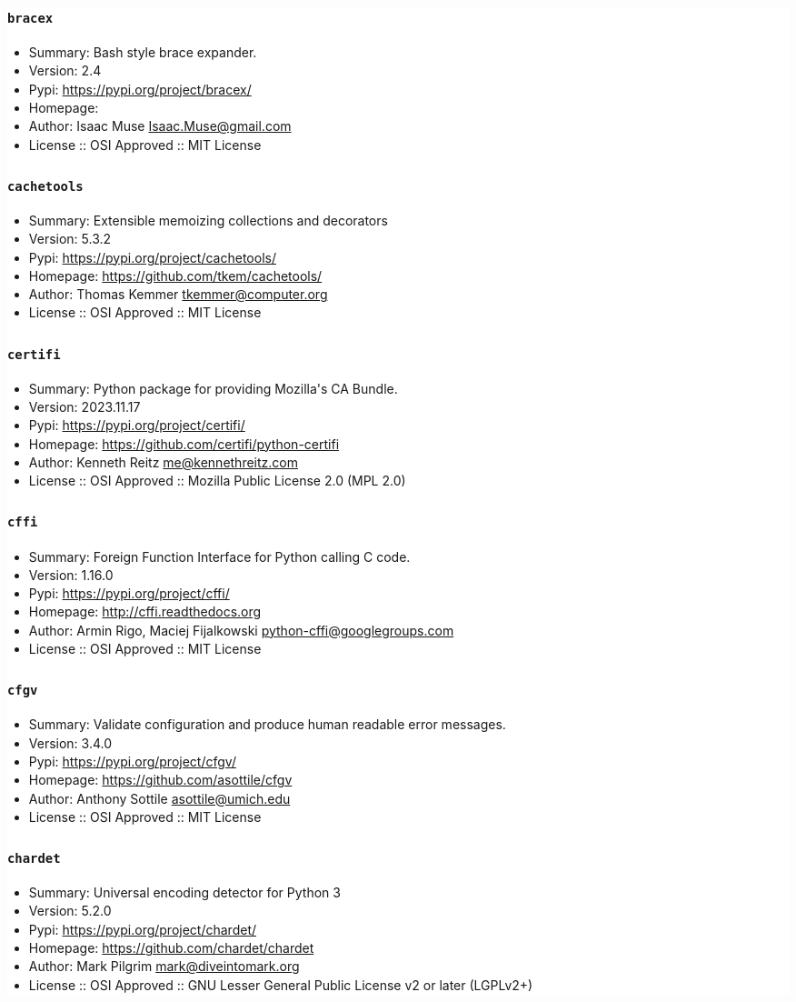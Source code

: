### `bracex`

* Summary: Bash style brace expander.
* Version: 2.4
* Pypi: https://pypi.org/project/bracex/
* Homepage: 
* Author: Isaac Muse <Isaac.Muse@gmail.com>
* License :: OSI Approved :: MIT License

### `cachetools`

* Summary: Extensible memoizing collections and decorators
* Version: 5.3.2
* Pypi: https://pypi.org/project/cachetools/
* Homepage: https://github.com/tkem/cachetools/
* Author: Thomas Kemmer tkemmer@computer.org
* License :: OSI Approved :: MIT License

### `certifi`

* Summary: Python package for providing Mozilla's CA Bundle.
* Version: 2023.11.17
* Pypi: https://pypi.org/project/certifi/
* Homepage: https://github.com/certifi/python-certifi
* Author: Kenneth Reitz me@kennethreitz.com
* License :: OSI Approved :: Mozilla Public License 2.0 (MPL 2.0)

### `cffi`

* Summary: Foreign Function Interface for Python calling C code.
* Version: 1.16.0
* Pypi: https://pypi.org/project/cffi/
* Homepage: http://cffi.readthedocs.org
* Author: Armin Rigo, Maciej Fijalkowski python-cffi@googlegroups.com
* License :: OSI Approved :: MIT License

### `cfgv`

* Summary: Validate configuration and produce human readable error messages.
* Version: 3.4.0
* Pypi: https://pypi.org/project/cfgv/
* Homepage: https://github.com/asottile/cfgv
* Author: Anthony Sottile asottile@umich.edu
* License :: OSI Approved :: MIT License

### `chardet`

* Summary: Universal encoding detector for Python 3
* Version: 5.2.0
* Pypi: https://pypi.org/project/chardet/
* Homepage: https://github.com/chardet/chardet
* Author: Mark Pilgrim mark@diveintomark.org
* License :: OSI Approved :: GNU Lesser General Public License v2 or later (LGPLv2+)
